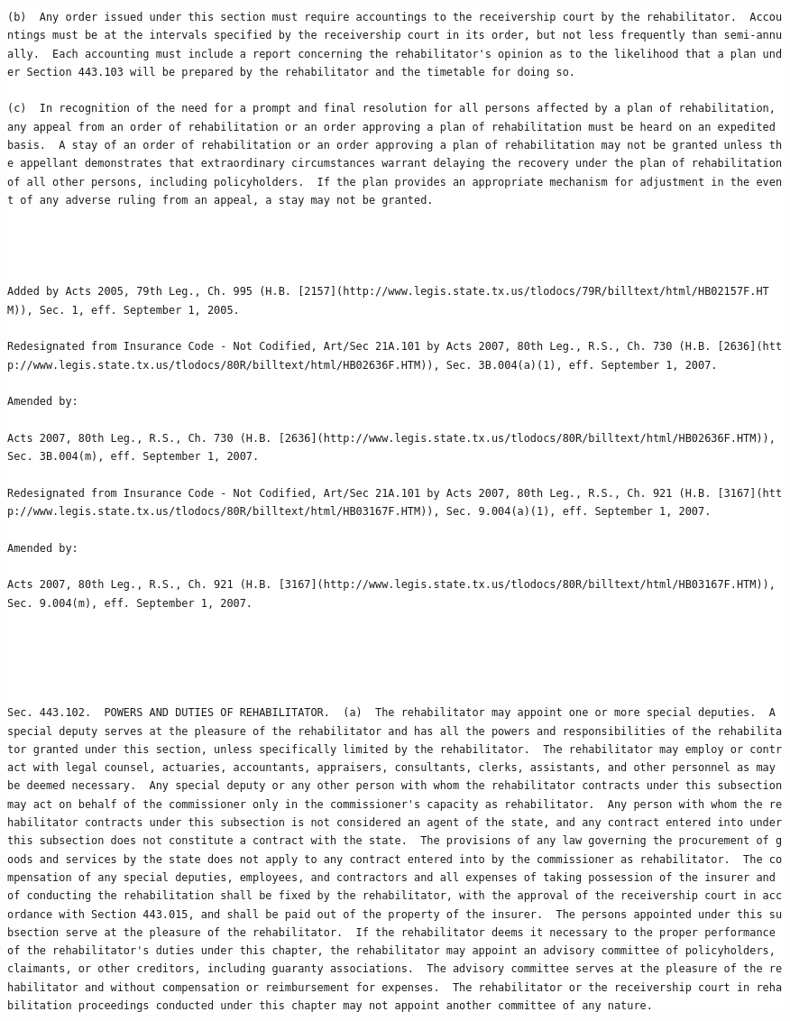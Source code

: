     (b)  Any order issued under this section must require accountings to the receivership court by the rehabilitator.  Accountings must be at the intervals specified by the receivership court in its order, but not less frequently than semi-annually.  Each accounting must include a report concerning the rehabilitator's opinion as to the likelihood that a plan under Section 443.103 will be prepared by the rehabilitator and the timetable for doing so.
    
    (c)  In recognition of the need for a prompt and final resolution for all persons affected by a plan of rehabilitation, any appeal from an order of rehabilitation or an order approving a plan of rehabilitation must be heard on an expedited basis.  A stay of an order of rehabilitation or an order approving a plan of rehabilitation may not be granted unless the appellant demonstrates that extraordinary circumstances warrant delaying the recovery under the plan of rehabilitation of all other persons, including policyholders.  If the plan provides an appropriate mechanism for adjustment in the event of any adverse ruling from an appeal, a stay may not be granted.
    
    
    
    
    Added by Acts 2005, 79th Leg., Ch. 995 (H.B. [2157](http://www.legis.state.tx.us/tlodocs/79R/billtext/html/HB02157F.HTM)), Sec. 1, eff. September 1, 2005.
    
    Redesignated from Insurance Code - Not Codified, Art/Sec 21A.101 by Acts 2007, 80th Leg., R.S., Ch. 730 (H.B. [2636](http://www.legis.state.tx.us/tlodocs/80R/billtext/html/HB02636F.HTM)), Sec. 3B.004(a)(1), eff. September 1, 2007.
    
    Amended by: 
    
    Acts 2007, 80th Leg., R.S., Ch. 730 (H.B. [2636](http://www.legis.state.tx.us/tlodocs/80R/billtext/html/HB02636F.HTM)), Sec. 3B.004(m), eff. September 1, 2007.
    
    Redesignated from Insurance Code - Not Codified, Art/Sec 21A.101 by Acts 2007, 80th Leg., R.S., Ch. 921 (H.B. [3167](http://www.legis.state.tx.us/tlodocs/80R/billtext/html/HB03167F.HTM)), Sec. 9.004(a)(1), eff. September 1, 2007.
    
    Amended by: 
    
    Acts 2007, 80th Leg., R.S., Ch. 921 (H.B. [3167](http://www.legis.state.tx.us/tlodocs/80R/billtext/html/HB03167F.HTM)), Sec. 9.004(m), eff. September 1, 2007.
    
    
    
    
    
    Sec. 443.102.  POWERS AND DUTIES OF REHABILITATOR.  (a)  The rehabilitator may appoint one or more special deputies.  A special deputy serves at the pleasure of the rehabilitator and has all the powers and responsibilities of the rehabilitator granted under this section, unless specifically limited by the rehabilitator.  The rehabilitator may employ or contract with legal counsel, actuaries, accountants, appraisers, consultants, clerks, assistants, and other personnel as may be deemed necessary.  Any special deputy or any other person with whom the rehabilitator contracts under this subsection may act on behalf of the commissioner only in the commissioner's capacity as rehabilitator.  Any person with whom the rehabilitator contracts under this subsection is not considered an agent of the state, and any contract entered into under this subsection does not constitute a contract with the state.  The provisions of any law governing the procurement of goods and services by the state does not apply to any contract entered into by the commissioner as rehabilitator.  The compensation of any special deputies, employees, and contractors and all expenses of taking possession of the insurer and of conducting the rehabilitation shall be fixed by the rehabilitator, with the approval of the receivership court in accordance with Section 443.015, and shall be paid out of the property of the insurer.  The persons appointed under this subsection serve at the pleasure of the rehabilitator.  If the rehabilitator deems it necessary to the proper performance of the rehabilitator's duties under this chapter, the rehabilitator may appoint an advisory committee of policyholders, claimants, or other creditors, including guaranty associations.  The advisory committee serves at the pleasure of the rehabilitator and without compensation or reimbursement for expenses.  The rehabilitator or the receivership court in rehabilitation proceedings conducted under this chapter may not appoint another committee of any nature.
    